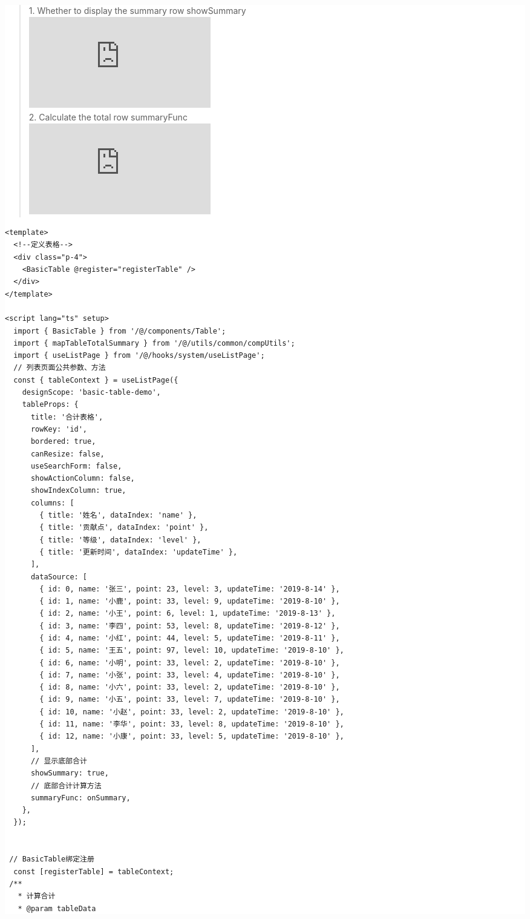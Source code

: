 > 1\. Whether to display the summary row showSummary  
> ![](https://lfs.k.topthink.com/lfs/bfa3bcd81865e8833d8a632c42da27b0489d82f755a08dbba8b3f93954819483.dat)  
> 2\. Calculate the total row summaryFunc  
> ![](https://lfs.k.topthink.com/lfs/4f3567fa4634da28ee09c6ef37c7f252ee8642108420eb032acb92705a2fcb22.dat)

```
<template>
  <!--定义表格-->
  <div class="p-4">
    <BasicTable @register="registerTable" />
  </div>
</template>

<script lang="ts" setup>
  import { BasicTable } from '/@/components/Table';
  import { mapTableTotalSummary } from '/@/utils/common/compUtils';
  import { useListPage } from '/@/hooks/system/useListPage';
  // 列表页面公共参数、方法
  const { tableContext } = useListPage({
    designScope: 'basic-table-demo',
    tableProps: {
      title: '合计表格',
      rowKey: 'id',
      bordered: true,
      canResize: false,
      useSearchForm: false,
      showActionColumn: false,
      showIndexColumn: true,
      columns: [
        { title: '姓名', dataIndex: 'name' },
        { title: '贡献点', dataIndex: 'point' },
        { title: '等级', dataIndex: 'level' },
        { title: '更新时间', dataIndex: 'updateTime' },
      ],
      dataSource: [
        { id: 0, name: '张三', point: 23, level: 3, updateTime: '2019-8-14' },
        { id: 1, name: '小鹿', point: 33, level: 9, updateTime: '2019-8-10' },
        { id: 2, name: '小王', point: 6, level: 1, updateTime: '2019-8-13' },
        { id: 3, name: '李四', point: 53, level: 8, updateTime: '2019-8-12' },
        { id: 4, name: '小红', point: 44, level: 5, updateTime: '2019-8-11' },
        { id: 5, name: '王五', point: 97, level: 10, updateTime: '2019-8-10' },
        { id: 6, name: '小明', point: 33, level: 2, updateTime: '2019-8-10' },
        { id: 7, name: '小张', point: 33, level: 4, updateTime: '2019-8-10' },
        { id: 8, name: '小六', point: 33, level: 2, updateTime: '2019-8-10' },
        { id: 9, name: '小五', point: 33, level: 7, updateTime: '2019-8-10' },
        { id: 10, name: '小赵', point: 33, level: 2, updateTime: '2019-8-10' },
        { id: 11, name: '李华', point: 33, level: 8, updateTime: '2019-8-10' },
        { id: 12, name: '小康', point: 33, level: 5, updateTime: '2019-8-10' },
      ],
      // 显示底部合计
      showSummary: true,
      // 底部合计计算方法
      summaryFunc: onSummary,
    },
  });


 // BasicTable绑定注册
  const [registerTable] = tableContext;
 /**
   * 计算合计
   * @param tableData
```